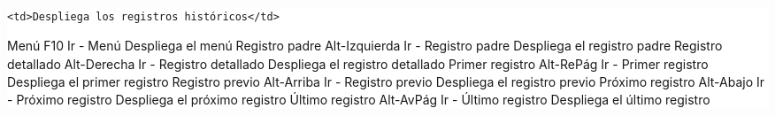     <td>Despliega los registros históricos</td>
  </tr>
  <tr>
    <td>Menú</td>
    <td>      </td>
    <td>F10</td>
    <td></td>
    <td>Ir
- Menú</td>
    <td>Despliega el menú</td>
  </tr>
  <tr>
    <td>Registro padre</td>
    <td>      </td>
    <td></td>
    <td>Alt-Izquierda</td>
    <td>Ir
- Registro padre</td>
    <td>Despliega el registro padre</td>
  </tr>
  <tr>
    <td>Registro detallado</td>
    <td>      </td>
    <td></td>
    <td>Alt-Derecha</td>
    <td>Ir
- Registro detallado</td>
    <td>Despliega el registro detallado</td>
  </tr>
  <tr>
    <td>Primer registro</td>
    <td>      </td>
    <td></td>
    <td>Alt-RePág</td>
    <td>Ir
- Primer registro</td>
    <td>Despliega el primer registro</td>
  </tr>
  <tr>
    <td>Registro previo</td>
    <td>      </td>
    <td></td>
    <td>Alt-Arriba</td>
    <td>Ir
- Registro previo</td>
    <td>Despliega el registro previo</td>
  </tr>
  <tr>
    <td>Próximo registro</td>
    <td>      </td>
    <td></td>
    <td>Alt-Abajo</td>
    <td>Ir
- Próximo registro</td>
    <td>Despliega el próximo registro</td>
  </tr>
  <tr>
    <td>Último registro</td>
    <td>      </td>
    <td></td>
    <td>Alt-AvPág</td>
    <td>Ir
- Último registro</td>
    <td>Despliega el último registro</td>